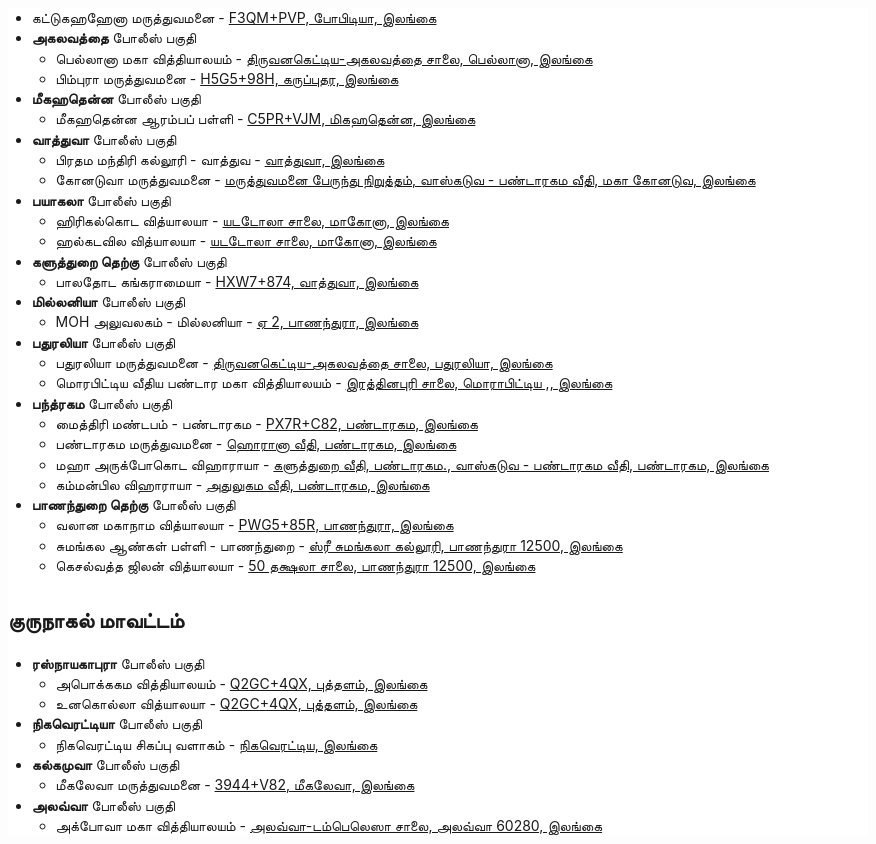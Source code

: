   * கட்டுகஹஹேனா மருத்துவமனை - [F3QM+PVP, போபிடியா, இலங்கை](https://www.google.lk/maps/place/6.489328N,80.08471E) 
* **அகலவத்தை** போலீஸ் பகுதி
  * பெல்லானா மகா வித்தியாலயம் - [திருவனகெட்டிய-அகலவத்தை சாலை, பெல்லானா, இலங்கை](https://www.google.lk/maps/place/6.521895N,80.17809E) 
  * பிம்புரா மருத்துவமனை - [H5G5+98H, கருப்புதர, இலங்கை](https://www.google.lk/maps/place/6.575949N,80.158371E) 
* **மீகஹதென்ன** போலீஸ் பகுதி
  * மீகஹதென்ன ஆரம்பப் பள்ளி - [C5PR+VJM, மிகஹதென்ன, இலங்கை](https://www.google.lk/maps/place/6.437225N,80.191542E) 
* **வாத்துவா** போலீஸ் பகுதி
  * பிரதம மந்திரி கல்லூரி - வாத்துவ - [வாத்துவா, இலங்கை](https://www.google.lk/maps/place/6.660266N,79.936966E) 
  * கோனடுவா மருத்துவமனை - [மருத்துவமனை பேருந்து நிறுத்தம், வாஸ்கடுவ - பண்டாரகம வீதி, மகா கோனடுவ, இலங்கை](https://www.google.lk/maps/place/6.671445N,79.972598E) 
* **பயாகலா** போலீஸ் பகுதி
  * ஹிரிகல்கொட வித்யாலயா - [யடடோலா சாலை, மாகோனா, இலங்கை](https://www.google.lk/maps/place/6.519709N,79.991532E) 
  * ஹல்கடவில வித்யாலயா - [யடடோலா சாலை, மாகோனா, இலங்கை](https://www.google.lk/maps/place/6.519709N,79.991532E) 
* **களுத்துறை தெற்கு** போலீஸ் பகுதி
  * பாலதோட கங்கராமையா - [HXW7+874, வாத்துவா, இலங்கை](https://www.google.lk/maps/place/6.59577N,79.963203E) 
* **மில்லனியா** போலீஸ் பகுதி
  * MOH அலுவலகம் - மில்லனியா - [ஏ 2, பாணந்துரா, இலங்கை](https://www.google.lk/maps/place/6.724224N,79.907284E) 
* **பதுரலியா** போலீஸ் பகுதி
  * பதுரலியா மருத்துவமனை - [திருவனகெட்டிய-அகலவத்தை சாலை, பதுரலியா, இலங்கை](https://www.google.lk/maps/place/6.514727N,80.232731E) 
  * மொரபிட்டிய வீதிய பண்டார மகா வித்தியாலயம் - [இரத்தினபுரி சாலை, மொராபிட்டிய ,, இலங்கை](https://www.google.lk/maps/place/6.537873N,80.268623E) 
* **பந்த்ரகம** போலீஸ் பகுதி
  * மைத்திரி மண்டபம் - பண்டாரகம - [PX7R+C82, பண்டாரகம, இலங்கை](https://www.google.lk/maps/place/6.713508N,79.990766E) 
  * பண்டாரகம மருத்துவமனை - [ஹொரானா வீதி, பண்டாரகம, இலங்கை](https://www.google.lk/maps/place/6.716162N,79.991484E) 
  * மஹா அருக்போகொட விஹாராயா - [களுத்துறை வீதி, பண்டாரகம., வாஸ்கடுவ - பண்டாரகம வீதி, பண்டாரகம, இலங்கை](https://www.google.lk/maps/place/6.7075N,79.991389E) 
  * கம்மன்பில விஹாராயா - [அதுலுகம வீதி, பண்டாரகம, இலங்கை](https://www.google.lk/maps/place/6.713096N,79.995265E) 
* **பாணந்துறை தெற்கு** போலீஸ் பகுதி
  * வலான மகாநாம வித்யாலயா - [PWG5+85R, பாணந்துரா, இலங்கை](https://www.google.lk/maps/place/6.725866N,79.907901E) 
  * சுமங்கல ஆண்கள் பள்ளி - பாணந்துறை - [ஸ்ரீ சுமங்கலா கல்லூரி, பாணந்துரா 12500, இலங்கை](https://www.google.lk/maps/place/6.710155N,79.914215E) 
  * கெசல்வத்த ஜிலன் வித்யாலயா - [50 தக்ஷலா சாலை, பாணந்துரா 12500, இலங்கை](https://www.google.lk/maps/place/6.752794N,79.903778E) 
## குருநாகல் மாவட்டம்
* **ரஸ்நாயகாபுரா** போலீஸ் பகுதி
  * அபொக்ககம வித்தியாலயம் - [Q2GC+4QX, புத்தளம், இலங்கை](https://www.google.lk/maps/place/7.775358N,80.021998E) 
  * உனகொல்லா வித்யாலயா - [Q2GC+4QX, புத்தளம், இலங்கை](https://www.google.lk/maps/place/7.775358N,80.021998E) 
* **நிகவெரட்டியா** போலீஸ் பகுதி
  * நிகவெரட்டிய சிகப்பு வளாகம் - [நிகவெரட்டிய, இலங்கை](https://www.google.lk/maps/place/7.746386N,80.131693E) 
* **கல்கமுவா** போலீஸ் பகுதி
  * மீகலேவா மருத்துவமனை - [3944+V82, மீகலேவா, இலங்கை](https://www.google.lk/maps/place/8.057144N,80.355761E) 
* **அலவ்வா** போலீஸ் பகுதி
  * அக்போவா மகா வித்தியாலயம் - [அலவ்வா-டம்பெலெஸா சாலை, அலவ்வா 60280, இலங்கை](https://www.google.lk/maps/place/7.301775N,80.237185E) 